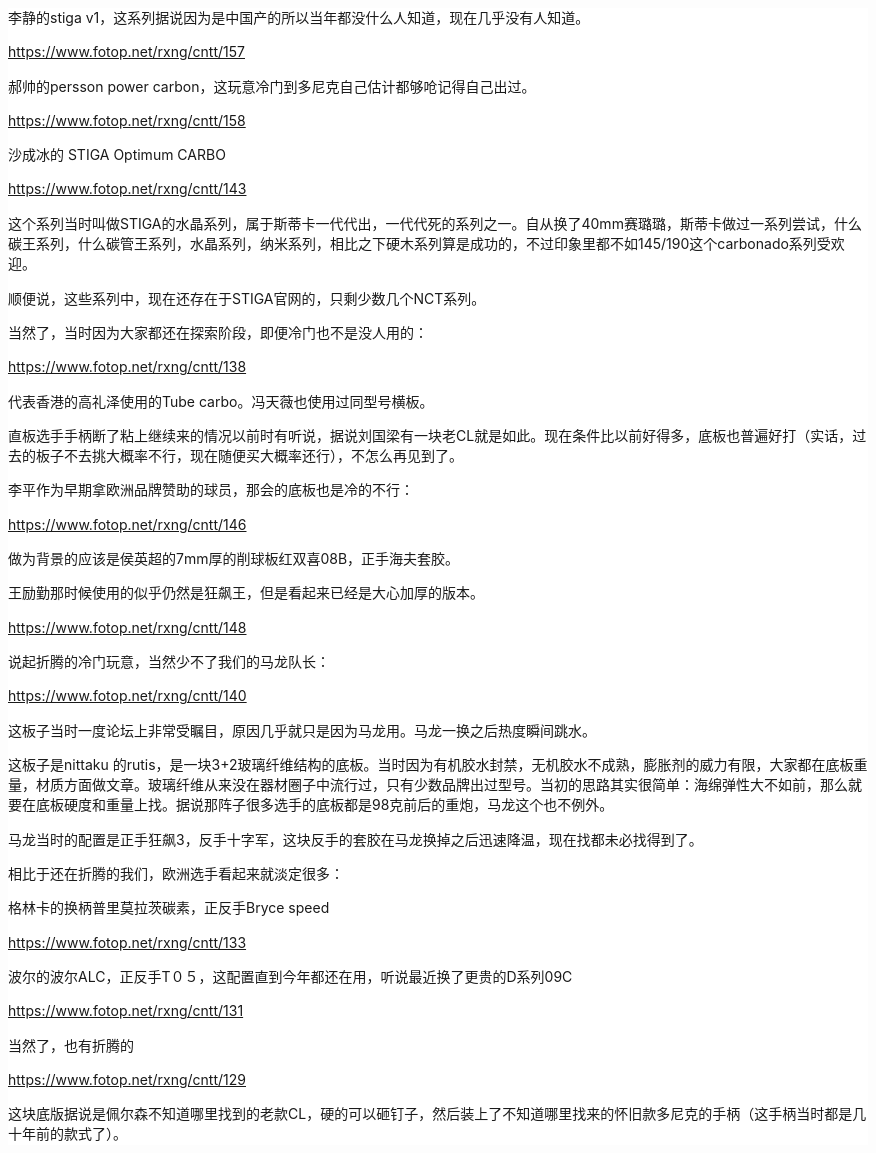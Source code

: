 李静的stiga v1，这系列据说因为是中国产的所以当年都没什么人知道，现在几乎没有人知道。

https://www.fotop.net/rxng/cntt/157

郝帅的persson power carbon，这玩意冷门到多尼克自己估计都够呛记得自己出过。

https://www.fotop.net/rxng/cntt/158

沙成冰的 STIGA Optimum CARBO

https://www.fotop.net/rxng/cntt/143

这个系列当时叫做STIGA的水晶系列，属于斯蒂卡一代代出，一代代死的系列之一。自从换了40mm赛璐璐，斯蒂卡做过一系列尝试，什么碳王系列，什么碳管王系列，水晶系列，纳米系列，相比之下硬木系列算是成功的，不过印象里都不如145/190这个carbonado系列受欢迎。

顺便说，这些系列中，现在还存在于STIGA官网的，只剩少数几个NCT系列。

当然了，当时因为大家都还在探索阶段，即便冷门也不是没人用的：

https://www.fotop.net/rxng/cntt/138

代表香港的高礼泽使用的Tube carbo。冯天薇也使用过同型号横板。

直板选手手柄断了粘上继续来的情况以前时有听说，据说刘国梁有一块老CL就是如此。现在条件比以前好得多，底板也普遍好打（实话，过去的板子不去挑大概率不行，现在随便买大概率还行），不怎么再见到了。

李平作为早期拿欧洲品牌赞助的球员，那会的底板也是冷的不行：

https://www.fotop.net/rxng/cntt/146

做为背景的应该是侯英超的7mm厚的削球板红双喜08B，正手海夫套胶。

王励勤那时候使用的似乎仍然是狂飙王，但是看起来已经是大心加厚的版本。

https://www.fotop.net/rxng/cntt/148

说起折腾的冷门玩意，当然少不了我们的马龙队长：

https://www.fotop.net/rxng/cntt/140

这板子当时一度论坛上非常受瞩目，原因几乎就只是因为马龙用。马龙一换之后热度瞬间跳水。

这板子是nittaku 的rutis，是一块3+2玻璃纤维结构的底板。当时因为有机胶水封禁，无机胶水不成熟，膨胀剂的威力有限，大家都在底板重量，材质方面做文章。玻璃纤维从来没在器材圈子中流行过，只有少数品牌出过型号。当初的思路其实很简单：海绵弹性大不如前，那么就要在底板硬度和重量上找。据说那阵子很多选手的底板都是98克前后的重炮，马龙这个也不例外。

马龙当时的配置是正手狂飙3，反手十字军，这块反手的套胶在马龙换掉之后迅速降温，现在找都未必找得到了。



相比于还在折腾的我们，欧洲选手看起来就淡定很多：

格林卡的换柄普里莫拉茨碳素，正反手Bryce speed

https://www.fotop.net/rxng/cntt/133

波尔的波尔ALC，正反手T０５，这配置直到今年都还在用，听说最近换了更贵的D系列09C

https://www.fotop.net/rxng/cntt/131

当然了，也有折腾的

https://www.fotop.net/rxng/cntt/129

这块底版据说是佩尔森不知道哪里找到的老款CL，硬的可以砸钉子，然后装上了不知道哪里找来的怀旧款多尼克的手柄（这手柄当时都是几十年前的款式了）。


